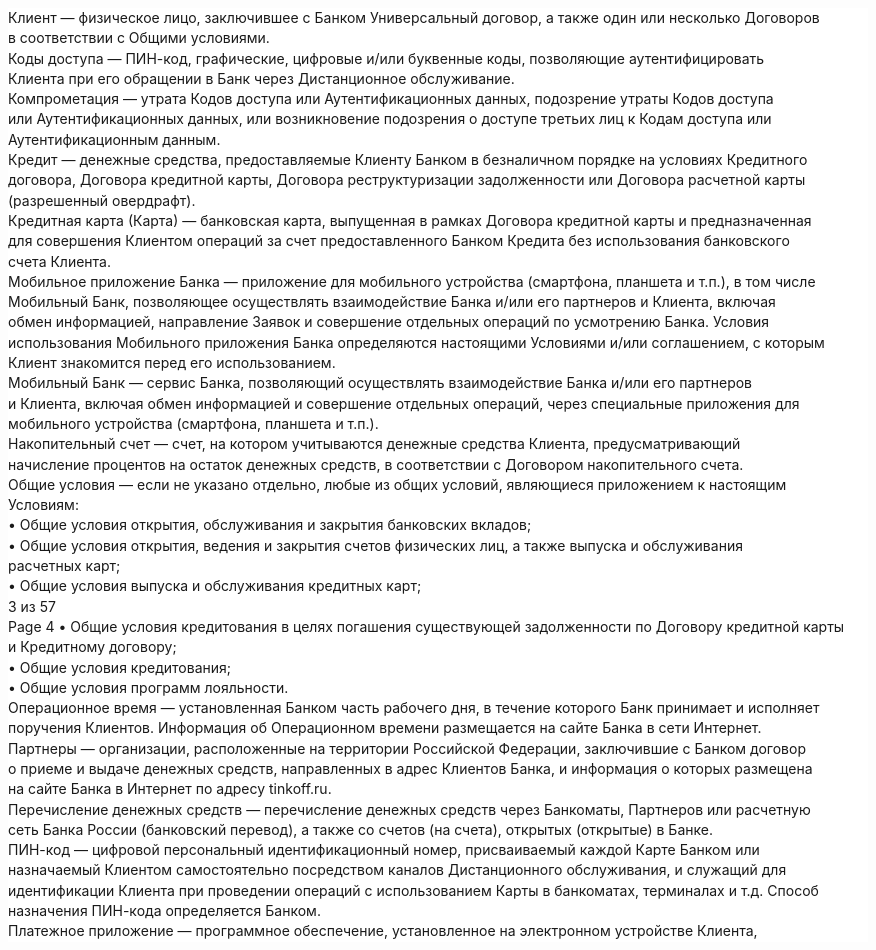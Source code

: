 Клиент — физическое лицо, заключившее с Банком Универсальный договор, а также один или несколько Договоров   
в соответствии с Общими условиями.   
Коды доступа — ПИН-код, графические, цифровые и/или буквенные коды, позволяющие аутентифицировать   
Клиента при его обращении в Банк через Дистанционное обслуживание.   
Компрометация — утрата Кодов доступа или Аутентификационных данных, подозрение утраты Кодов доступа   
или Аутентификационных данных, или возникновение подозрения о доступе третьих лиц к Кодам доступа или   
Аутентификационным данным.   
Кредит — денежные средства, предоставляемые Клиенту Банком в безналичном порядке на условиях Кредитного   
договора, Договора кредитной карты, Договора реструктуризации задолженности или Договора расчетной карты   
(разрешенный овердрафт).   
Кредитная карта (Карта) — банковская карта, выпущенная в рамках Договора кредитной карты и предназначенная   
для совершения Клиентом операций за счет предоставленного Банком Кредита без использования банковского   
счета Клиента.   
Мобильное приложение Банка — приложение для мобильного устройства (смартфона, планшета и т.п.), в том числе   
Мобильный Банк, позволяющее осуществлять взаимодействие Банка и/или его партнеров и Клиента, включая   
обмен информацией, направление Заявок и совершение отдельных операций по усмотрению Банка. Условия   
использования Мобильного приложения Банка определяются настоящими Условиями и/или соглашением, с которым   
Клиент знакомится перед его использованием.   
Мобильный Банк — сервис Банка, позволяющий осуществлять взаимодействие Банка и/или его партнеров   
и Клиента, включая обмен информацией и совершение отдельных операций, через специальные приложения для   
мобильного устройства (смартфона, планшета и т.п.).   
Накопительный счет — счет, на котором учитываются денежные средства Клиента, предусматривающий   
начисление процентов на остаток денежных средств, в соответствии с Договором накопительного счета.   
Общие условия — если не указано отдельно, любые из общих условий, являющиеся приложением к настоящим   
Условиям:   
• Общие условия открытия, обслуживания и закрытия банковских вкладов;   
• Общие условия открытия, ведения и закрытия счетов физических лиц, а также выпуска и обслуживания   
расчетных карт;   
• Общие условия выпуска и обслуживания кредитных карт;   
3 из 57   
                 Page 4 • Общие условия кредитования в целях погашения существующей задолженности по Договору кредитной карты   
и Кредитному договору;   
• Общие условия кредитования;   
• Общие условия программ лояльности.   
Операционное время — установленная Банком часть рабочего дня, в течение которого Банк принимает и исполняет   
поручения Клиентов. Информация об Операционном времени размещается на сайте Банка в сети Интернет.   
Партнеры — организации, расположенные на территории Российской Федерации, заключившие с Банком договор   
о приеме и выдаче денежных средств, направленных в адрес Клиентов Банка, и информация о которых размещена   
на сайте Банка в Интернет по адресу tinkoff.ru.   
Перечисление денежных средств — перечисление денежных средств через Банкоматы, Партнеров или расчетную   
сеть Банка России (банковский перевод), а также со счетов (на счета), открытых (открытые) в Банке.   
ПИН-код — цифровой персональный идентификационный номер, присваиваемый каждой Карте Банком или   
назначаемый Клиентом самостоятельно посредством каналов Дистанционного обслуживания, и служащий для   
идентификации Клиента при проведении операций с использованием Карты в банкоматах, терминалах и т.д. Способ   
назначения ПИН-кода определяется Банком.   
Платежное приложение — программное обеспечение, установленное на электронном устройстве Клиента,   